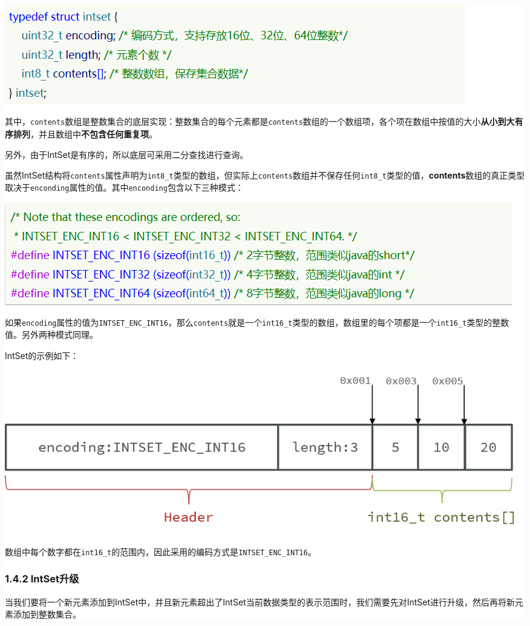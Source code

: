 ![](Redis/fig8.png)

其中，`contents`数组是整数集合的底层实现：整数集合的每个元素都是`contents`数组的一个数组项，各个项在数组中按值的大小**从小到大有序排列**，并且数组中**不包含任何重复项**。

另外，由于IntSet是有序的，所以底层可采用二分查找进行查询。

虽然IntSet结构将`contents`属性声明为`int8_t`类型的数组，但实际上`contents`数组并不保存任何`int8_t`类型的值，**contents**数组的真正类型取决于`enconding`属性的值。其中`enconding`包含以下三种模式：

![](Redis/fig9.png)

如果`encoding`属性的值为`INTSET_ENC_INT16`，那么`contents`就是一个`int16_t`类型的数组，数组里的每个项都是一个`int16_t`类型的整数值。另外两种模式同理。

IntSet的示例如下：

![](Redis/fig10.png)

数组中每个数字都在`int16_t`的范围内，因此采用的编码方式是`INTSET_ENC_INT16`。

### 1.4.2 IntSet升级

当我们要将一个新元素添加到IntSet中，并且新元素超出了IntSet当前数据类型的表示范围时，我们需要先对IntSet进行升级，然后再将新元素添加到整数集合。
